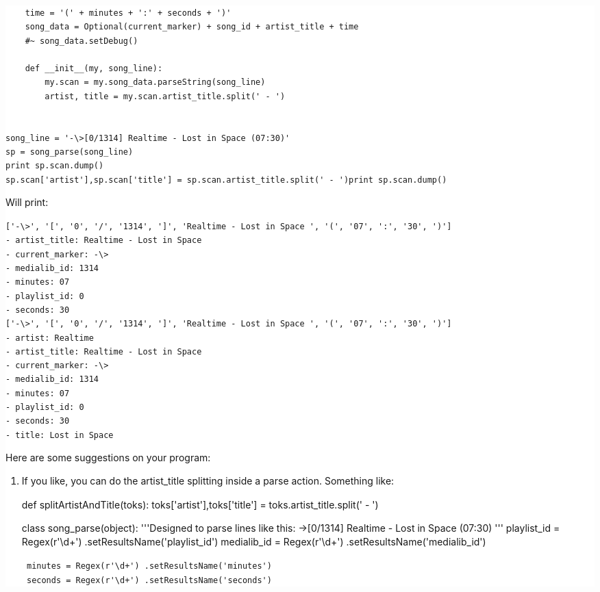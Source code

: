         time = '(' + minutes + ':' + seconds + ')'
        song_data = Optional(current_marker) + song_id + artist_title + time
        #~ song_data.setDebug()
    
        def __init__(my, song_line):
            my.scan = my.song_data.parseString(song_line)
            artist, title = my.scan.artist_title.split(' - ')
    
    
    song_line = '-\>[0/1314] Realtime - Lost in Space (07:30)'
    sp = song_parse(song_line)
    print sp.scan.dump()
    sp.scan['artist'],sp.scan['title'] = sp.scan.artist_title.split(' - ')print sp.scan.dump()



Will print:



    ['-\>', '[', '0', '/', '1314', ']', 'Realtime - Lost in Space ', '(', '07', ':', '30', ')']
    - artist_title: Realtime - Lost in Space 
    - current_marker: -\>
    - medialib_id: 1314
    - minutes: 07
    - playlist_id: 0
    - seconds: 30
    ['-\>', '[', '0', '/', '1314', ']', 'Realtime - Lost in Space ', '(', '07', ':', '30', ')']
    - artist: Realtime
    - artist_title: Realtime - Lost in Space 
    - current_marker: -\>
    - medialib_id: 1314
    - minutes: 07
    - playlist_id: 0
    - seconds: 30
    - title: Lost in Space 



Here are some suggestions on your program:



1. If you like, you can do the artist_title splitting inside a parse action.  Something like:





    def splitArtistAndTitle(toks):
        toks['artist'],toks['title'] = toks.artist_title.split(' - ')
    
    class song_parse(object):
        '''Designed to parse lines like this:
        -\>[0/1314] Realtime - Lost in Space (07:30)
        '''
        playlist_id = Regex(r'\d+') .setResultsName('playlist_id')
        medialib_id = Regex(r'\d+') .setResultsName('medialib_id')
    
        minutes = Regex(r'\d+') .setResultsName('minutes')
        seconds = Regex(r'\d+') .setResultsName('seconds')
    